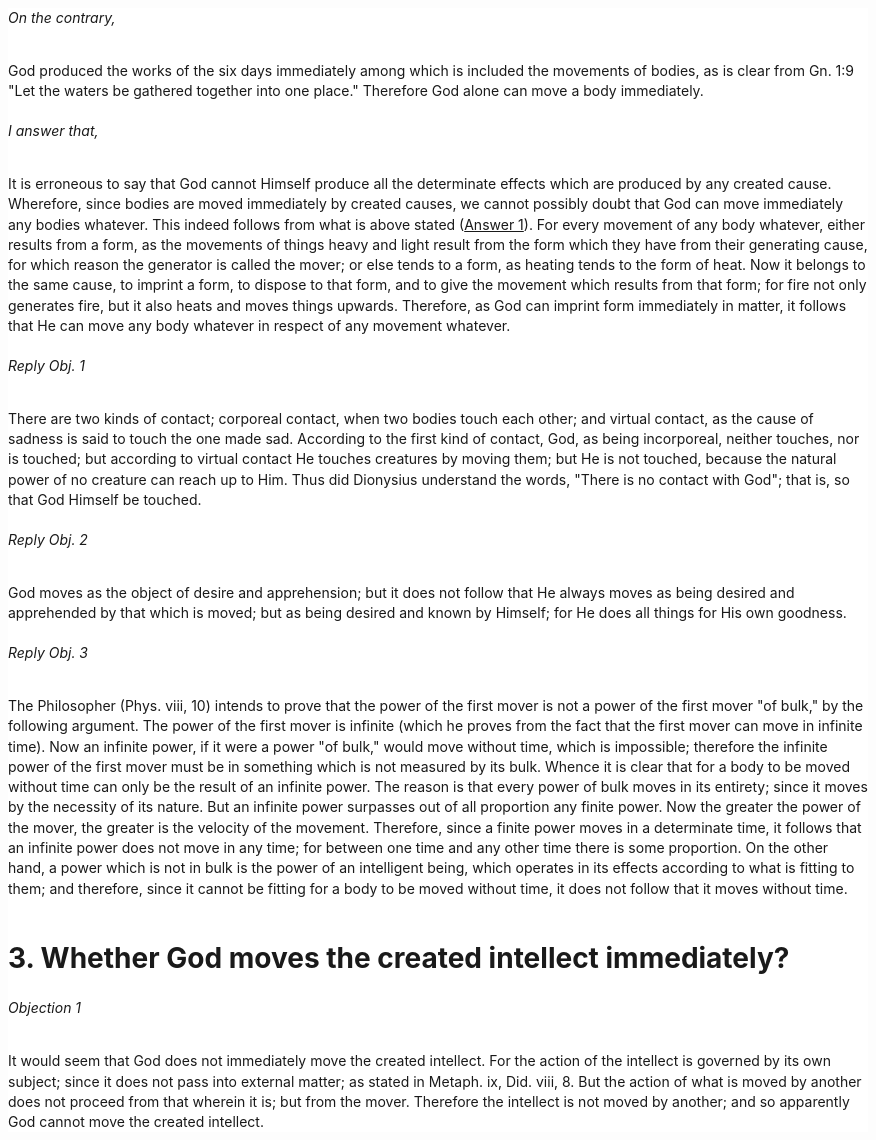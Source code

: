 ###### On the contrary,
God produced the works of the six days immediately among which is included the movements of bodies, as is clear from Gn. 1:9 "Let the waters be gathered together into one place." Therefore God alone can move a body immediately.  

###### I answer that,
It is erroneous to say that God cannot Himself produce all the determinate effects which are produced by any created cause. Wherefore, since bodies are moved immediately by created causes, we cannot possibly doubt that God can move immediately any bodies whatever. This indeed follows from what is above stated ([Answer 1](#1.%20Whether%20God%20can%20move%20the%20matter%20immediately%20to%20the%20form?%20)). For every movement of any body whatever, either results from a form, as the movements of things heavy and light result from the form which they have from their generating cause, for which reason the generator is called the mover; or else tends to a form, as heating tends to the form of heat. Now it belongs to the same cause, to imprint a form, to dispose to that form, and to give the movement which results from that form; for fire not only generates fire, but it also heats and moves things upwards. Therefore, as God can imprint form immediately in matter, it follows that He can move any body whatever in respect of any movement whatever.  

###### Reply Obj. 1
There are two kinds of contact; corporeal contact, when two bodies touch each other; and virtual contact, as the cause of sadness is said to touch the one made sad. According to the first kind of contact, God, as being incorporeal, neither touches, nor is touched; but according to virtual contact He touches creatures by moving them; but He is not touched, because the natural power of no creature can reach up to Him. Thus did Dionysius understand the words, "There is no contact with God"; that is, so that God Himself be touched.  

###### Reply Obj. 2
God moves as the object of desire and apprehension; but it does not follow that He always moves as being desired and apprehended by that which is moved; but as being desired and known by Himself; for He does all things for His own goodness.  

###### Reply Obj. 3
The Philosopher (Phys. viii, 10) intends to prove that the power of the first mover is not a power of the first mover "of bulk," by the following argument. The power of the first mover is infinite (which he proves from the fact that the first mover can move in infinite time). Now an infinite power, if it were a power "of bulk," would move without time, which is impossible; therefore the infinite power of the first mover must be in something which is not measured by its bulk. Whence it is clear that for a body to be moved without time can only be the result of an infinite power. The reason is that every power of bulk moves in its entirety; since it moves by the necessity of its nature. But an infinite power surpasses out of all proportion any finite power. Now the greater the power of the mover, the greater is the velocity of the movement. Therefore, since a finite power moves in a determinate time, it follows that an infinite power does not move in any time; for between one time and any other time there is some proportion. On the other hand, a power which is not in bulk is the power of an intelligent being, which operates in its effects according to what is fitting to them; and therefore, since it cannot be fitting for a body to be moved without time, it does not follow that it moves without time.  




# 3. Whether God moves the created intellect immediately? 

###### Objection 1
It would seem that God does not immediately move the created intellect. For the action of the intellect is governed by its own subject; since it does not pass into external matter; as stated in Metaph. ix, Did. viii, 8. But the action of what is moved by another does not proceed from that wherein it is; but from the mover. Therefore the intellect is not moved by another; and so apparently God cannot move the created intellect.  
